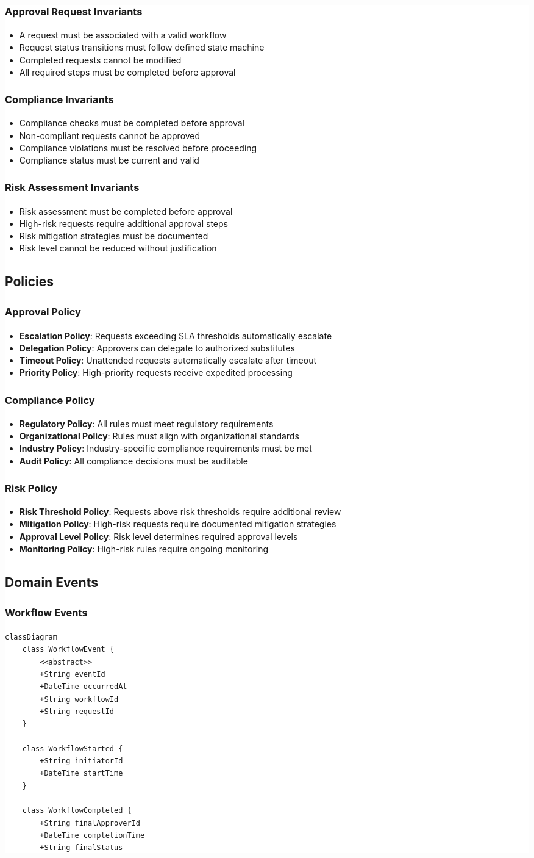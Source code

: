 ### Approval Request Invariants
- A request must be associated with a valid workflow
- Request status transitions must follow defined state machine
- Completed requests cannot be modified
- All required steps must be completed before approval

### Compliance Invariants
- Compliance checks must be completed before approval
- Non-compliant requests cannot be approved
- Compliance violations must be resolved before proceeding
- Compliance status must be current and valid

### Risk Assessment Invariants
- Risk assessment must be completed before approval
- High-risk requests require additional approval steps
- Risk mitigation strategies must be documented
- Risk level cannot be reduced without justification

## Policies

### Approval Policy
- **Escalation Policy**: Requests exceeding SLA thresholds automatically escalate
- **Delegation Policy**: Approvers can delegate to authorized substitutes
- **Timeout Policy**: Unattended requests automatically escalate after timeout
- **Priority Policy**: High-priority requests receive expedited processing

### Compliance Policy
- **Regulatory Policy**: All rules must meet regulatory requirements
- **Organizational Policy**: Rules must align with organizational standards
- **Industry Policy**: Industry-specific compliance requirements must be met
- **Audit Policy**: All compliance decisions must be auditable

### Risk Policy
- **Risk Threshold Policy**: Requests above risk thresholds require additional review
- **Mitigation Policy**: High-risk requests require documented mitigation strategies
- **Approval Level Policy**: Risk level determines required approval levels
- **Monitoring Policy**: High-risk rules require ongoing monitoring

## Domain Events

### Workflow Events
```mermaid
classDiagram
    class WorkflowEvent {
        <<abstract>>
        +String eventId
        +DateTime occurredAt
        +String workflowId
        +String requestId
    }

    class WorkflowStarted {
        +String initiatorId
        +DateTime startTime
    }

    class WorkflowCompleted {
        +String finalApproverId
        +DateTime completionTime
        +String finalStatus
```
